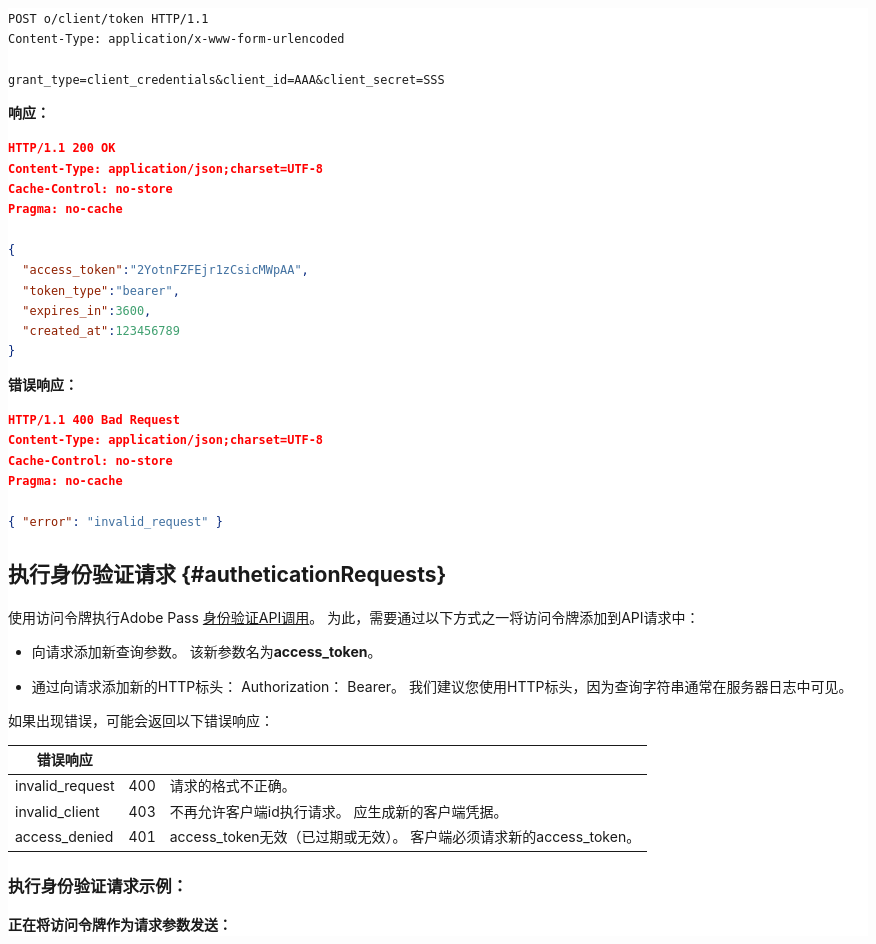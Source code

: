 ```HTTPS
POST o/client/token HTTP/1.1
Content-Type: application/x-www-form-urlencoded
    
grant_type=client_credentials&client_id=AAA&client_secret=SSS
```

**响应：**

```JSON
HTTP/1.1 200 OK
Content-Type: application/json;charset=UTF-8
Cache-Control: no-store
Pragma: no-cache
    
{
  "access_token":"2YotnFZFEjr1zCsicMWpAA",
  "token_type":"bearer",
  "expires_in":3600,
  "created_at":123456789
}
```

**错误响应：**

```JSON
HTTP/1.1 400 Bad Request
Content-Type: application/json;charset=UTF-8
Cache-Control: no-store
Pragma: no-cache
    
{ "error": "invalid_request" }
```

## 执行身份验证请求 {#autheticationRequests}

使用访问令牌执行Adobe Pass [身份验证API调用](/help/authentication/initiate-authentication.md)。 为此，需要通过以下方式之一将访问令牌添加到API请求中：

* 向请求添加新查询参数。 该新参数名为&#x200B;**access_token**。

* 通过向请求添加新的HTTP标头： Authorization： Bearer。 我们建议您使用HTTP标头，因为查询字符串通常在服务器日志中可见。

如果出现错误，可能会返回以下错误响应：

| 错误响应 |     |                                                                                                        |
|-----------------|-----|--------------------------------------------------------------------------------------------------------|
| invalid_request | 400 | 请求的格式不正确。 |
| invalid_client | 403 | 不再允许客户端id执行请求。 应生成新的客户端凭据。 |
| access_denied | 401 | access_token无效（已过期或无效）。 客户端必须请求新的access_token。 |

### 执行身份验证请求示例：

**正在将访问令牌作为请求参数发送：**
